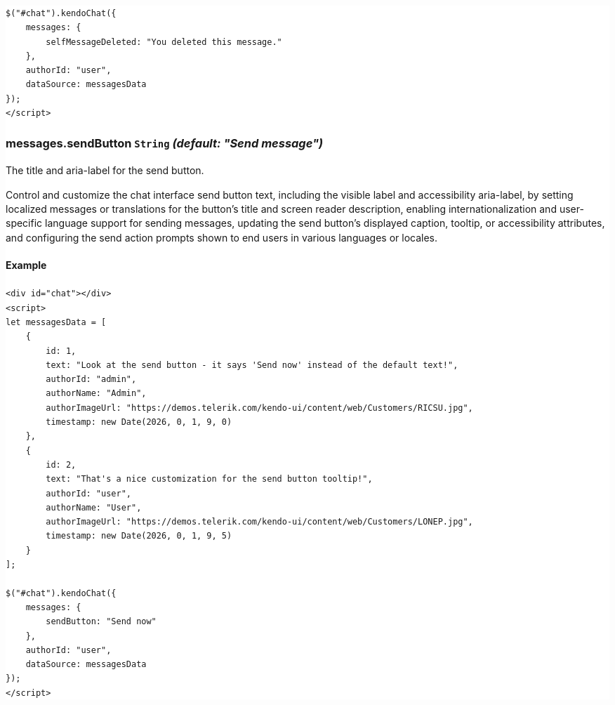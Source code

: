     $("#chat").kendoChat({
        messages: {
            selfMessageDeleted: "You deleted this message."
        },
        authorId: "user",
        dataSource: messagesData
    });
    </script>

### messages.sendButton `String` *(default: "Send message")*

The title and aria-label for the send button.


<div class="meta-api-description">
Control and customize the chat interface send button text, including the visible label and accessibility aria-label, by setting localized messages or translations for the button’s title and screen reader description, enabling internationalization and user-specific language support for sending messages, updating the send button’s displayed caption, tooltip, or accessibility attributes, and configuring the send action prompts shown to end users in various languages or locales.
</div>

#### Example

    <div id="chat"></div>
    <script>
    let messagesData = [
        {
            id: 1,
            text: "Look at the send button - it says 'Send now' instead of the default text!",
            authorId: "admin",
            authorName: "Admin",
            authorImageUrl: "https://demos.telerik.com/kendo-ui/content/web/Customers/RICSU.jpg",
            timestamp: new Date(2026, 0, 1, 9, 0)
        },
        {
            id: 2,
            text: "That's a nice customization for the send button tooltip!",
            authorId: "user",
            authorName: "User",
            authorImageUrl: "https://demos.telerik.com/kendo-ui/content/web/Customers/LONEP.jpg",
            timestamp: new Date(2026, 0, 1, 9, 5)
        }
    ];
    
    $("#chat").kendoChat({
        messages: {
            sendButton: "Send now"
        },
        authorId: "user",
        dataSource: messagesData
    });
    </script>
